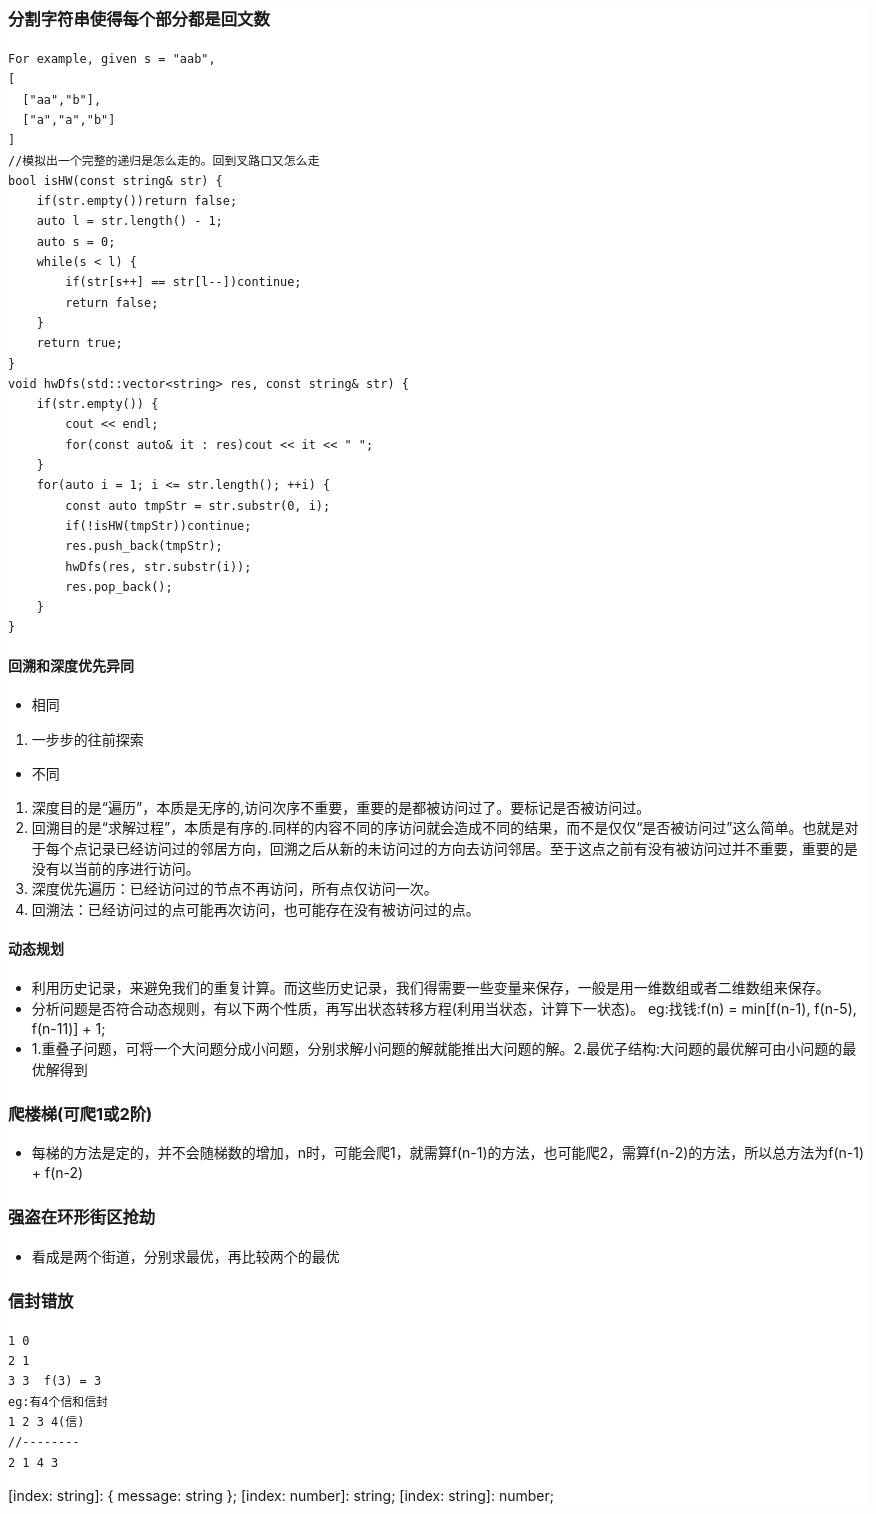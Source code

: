 ### 分割字符串使得每个部分都是回文数
```
For example, given s = "aab",
[
  ["aa","b"],
  ["a","a","b"]
]
//模拟出一个完整的递归是怎么走的。回到叉路口又怎么走
bool isHW(const string& str) {
    if(str.empty())return false;
    auto l = str.length() - 1;
    auto s = 0;
    while(s < l) {
        if(str[s++] == str[l--])continue;
        return false;
    }
    return true;
}
void hwDfs(std::vector<string> res, const string& str) {
    if(str.empty()) {
        cout << endl;
        for(const auto& it : res)cout << it << " ";
    }
    for(auto i = 1; i <= str.length(); ++i) {
        const auto tmpStr = str.substr(0, i);
        if(!isHW(tmpStr))continue;
        res.push_back(tmpStr);
        hwDfs(res, str.substr(i));
        res.pop_back();
    }
}
```

#### 回溯和深度优先异同
* 相同
1. 一步步的往前探索
* 不同
1. 深度目的是“遍历”，本质是无序的,访问次序不重要，重要的是都被访问过了。要标记是否被访问过。
2. 回溯目的是“求解过程”，本质是有序的.同样的内容不同的序访问就会造成不同的结果，而不是仅仅“是否被访问过”这么简单。也就是对于每个点记录已经访问过的邻居方向，回溯之后从新的未访问过的方向去访问邻居。至于这点之前有没有被访问过并不重要，重要的是没有以当前的序进行访问。
3. 深度优先遍历：已经访问过的节点不再访问，所有点仅访问一次。
4. 回溯法：已经访问过的点可能再次访问，也可能存在没有被访问过的点。

#### 动态规划
* 利用历史记录，来避免我们的重复计算。而这些历史记录，我们得需要一些变量来保存，一般是用一维数组或者二维数组来保存。
* 分析问题是否符合动态规则，有以下两个性质，再写出状态转移方程(利用当状态，计算下一状态)。
eg:找钱:f(n) = min[f(n-1), f(n-5), f(n-11)] + 1;
* 1.重叠子问题，可将一个大问题分成小问题，分别求解小问题的解就能推出大问题的解。2.最优子结构:大问题的最优解可由小问题的最优解得到

### 爬楼梯(可爬1或2阶)
* 每梯的方法是定的，并不会随梯数的增加，n时，可能会爬1，就需算f(n-1)的方法，也可能爬2，需算f(n-2)的方法，所以总方法为f(n-1) + f(n-2)
### 强盗在环形街区抢劫
* 看成是两个街道，分别求最优，再比较两个的最优
### 信封错放
```
1 0
2 1
3 3  f(3) = 3
eg:有4个信和信封
1 2 3 4(信)     
//--------
2 1 4 3     
```

  [index: string]: { message: string };
  [index: number]: string;
  [index: string]: number;